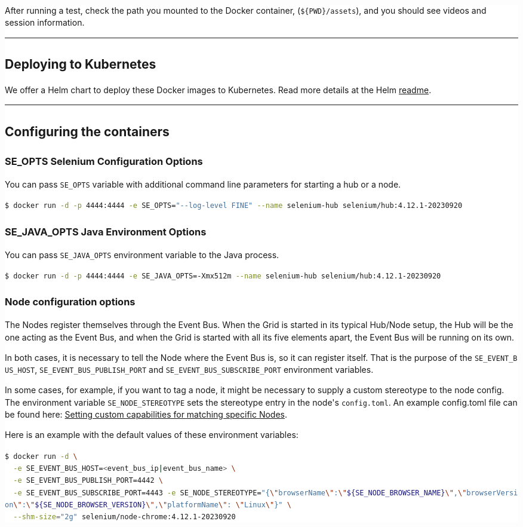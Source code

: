 After running a test, check the path you mounted to the Docker container, 
(`${PWD}/assets`), and you should see videos and session information. 
___

## Deploying to Kubernetes

We offer a Helm chart to deploy these Docker images to Kubernetes.
Read more details at the Helm [readme](./charts/selenium-grid/README.md).

___

## Configuring the containers

### SE_OPTS Selenium Configuration Options

You can pass `SE_OPTS` variable with additional command line parameters for starting a hub or a node.

``` bash
$ docker run -d -p 4444:4444 -e SE_OPTS="--log-level FINE" --name selenium-hub selenium/hub:4.12.1-20230920
```

### SE_JAVA_OPTS Java Environment Options

You can pass `SE_JAVA_OPTS` environment variable to the Java process.

``` bash
$ docker run -d -p 4444:4444 -e SE_JAVA_OPTS=-Xmx512m --name selenium-hub selenium/hub:4.12.1-20230920
```

### Node configuration options

The Nodes register themselves through the Event Bus. When the Grid is started in its typical Hub/Node
setup, the Hub will be the one acting as the Event Bus, and when the Grid is started with all its five
elements apart, the Event Bus will be running on its own.

In both cases, it is necessary to tell the Node where the Event Bus is, so it can register itself. That is
the purpose of the `SE_EVENT_BUS_HOST`, `SE_EVENT_BUS_PUBLISH_PORT` and `SE_EVENT_BUS_SUBSCRIBE_PORT` environment
variables.

In some cases, for example, if you want to tag a node, it might be necessary to supply a custom stereotype to the node config. The environment variable `SE_NODE_STEREOTYPE`
sets the stereotype entry in the node's `config.toml`. An example config.toml file can be found here: [Setting custom capabilities for matching specific Nodes](https://www.selenium.dev/documentation/grid/configuration/toml_options/#setting-custom-capabilities-for-matching-specific-nodes).

Here is an example with the default values of these environment variables:
```bash
$ docker run -d \
  -e SE_EVENT_BUS_HOST=<event_bus_ip|event_bus_name> \
  -e SE_EVENT_BUS_PUBLISH_PORT=4442 \
  -e SE_EVENT_BUS_SUBSCRIBE_PORT=4443 -e SE_NODE_STEREOTYPE="{\"browserName\":\"${SE_NODE_BROWSER_NAME}\",\"browserVersion\":\"${SE_NODE_BROWSER_VERSION}\",\"platformName\": \"Linux\"}" \
  --shm-size="2g" selenium/node-chrome:4.12.1-20230920
```
